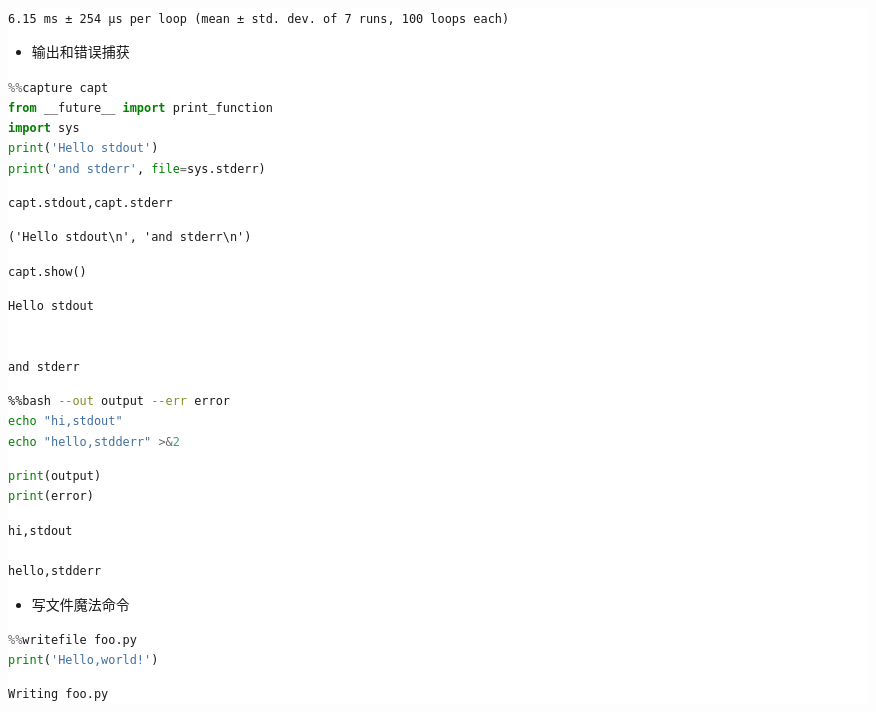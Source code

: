     6.15 ms ± 254 µs per loop (mean ± std. dev. of 7 runs, 100 loops each)


* 输出和错误捕获


```python
%%capture capt
from __future__ import print_function
import sys
print('Hello stdout')
print('and stderr', file=sys.stderr)
```


```python
capt.stdout,capt.stderr
```




    ('Hello stdout\n', 'and stderr\n')




```python
capt.show()
```

    Hello stdout


    and stderr



```bash
%%bash --out output --err error
echo "hi,stdout"
echo "hello,stdderr" >&2
```


```python
print(output)
print(error)
```

    hi,stdout
    
    hello,stdderr
    


* 写文件魔法命令


```python
%%writefile foo.py
print('Hello,world!')
```

    Writing foo.py



